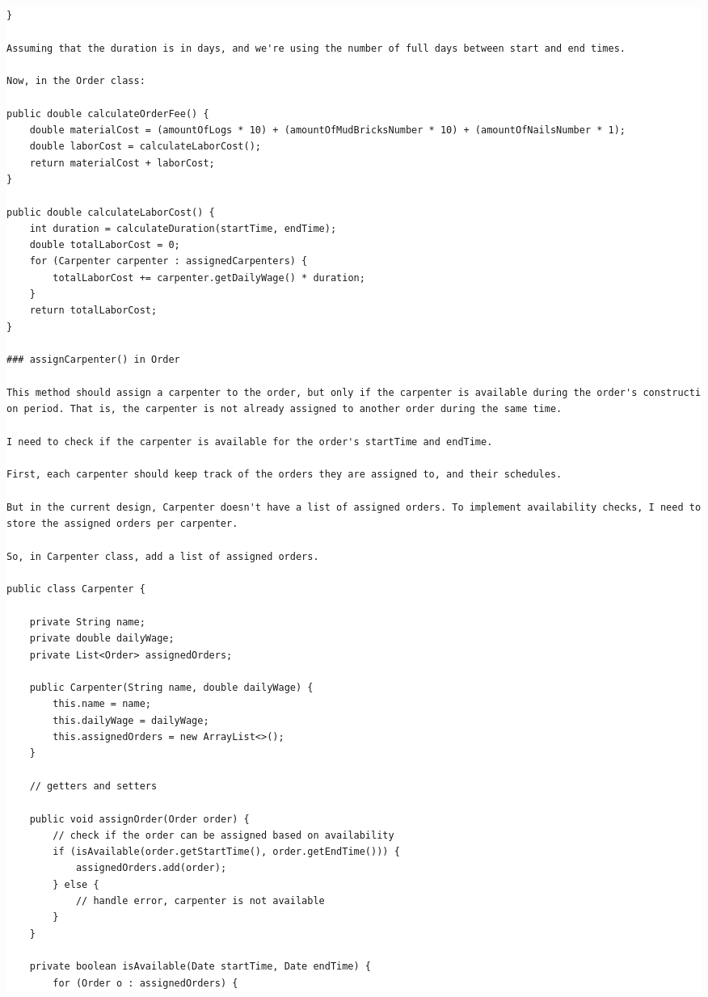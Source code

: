 ```plantUML
}

Assuming that the duration is in days, and we're using the number of full days between start and end times.

Now, in the Order class:

public double calculateOrderFee() {
    double materialCost = (amountOfLogs * 10) + (amountOfMudBricksNumber * 10) + (amountOfNailsNumber * 1);
    double laborCost = calculateLaborCost();
    return materialCost + laborCost;
}

public double calculateLaborCost() {
    int duration = calculateDuration(startTime, endTime);
    double totalLaborCost = 0;
    for (Carpenter carpenter : assignedCarpenters) {
        totalLaborCost += carpenter.getDailyWage() * duration;
    }
    return totalLaborCost;
}

### assignCarpenter() in Order

This method should assign a carpenter to the order, but only if the carpenter is available during the order's construction period. That is, the carpenter is not already assigned to another order during the same time.

I need to check if the carpenter is available for the order's startTime and endTime.

First, each carpenter should keep track of the orders they are assigned to, and their schedules.

But in the current design, Carpenter doesn't have a list of assigned orders. To implement availability checks, I need to store the assigned orders per carpenter.

So, in Carpenter class, add a list of assigned orders.

public class Carpenter {

    private String name;
    private double dailyWage;
    private List<Order> assignedOrders;

    public Carpenter(String name, double dailyWage) {
        this.name = name;
        this.dailyWage = dailyWage;
        this.assignedOrders = new ArrayList<>();
    }

    // getters and setters

    public void assignOrder(Order order) {
        // check if the order can be assigned based on availability
        if (isAvailable(order.getStartTime(), order.getEndTime())) {
            assignedOrders.add(order);
        } else {
            // handle error, carpenter is not available
        }
    }

    private boolean isAvailable(Date startTime, Date endTime) {
        for (Order o : assignedOrders) {
```